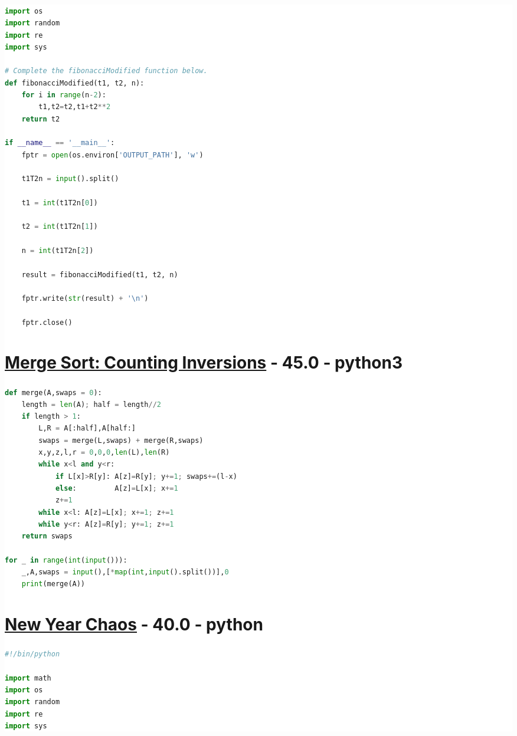 ```python
import os
import random
import re
import sys

# Complete the fibonacciModified function below.
def fibonacciModified(t1, t2, n):
    for i in range(n-2):
        t1,t2=t2,t1+t2**2
    return t2

if __name__ == '__main__':
    fptr = open(os.environ['OUTPUT_PATH'], 'w')

    t1T2n = input().split()

    t1 = int(t1T2n[0])

    t2 = int(t1T2n[1])

    n = int(t1T2n[2])

    result = fibonacciModified(t1, t2, n)

    fptr.write(str(result) + '\n')

    fptr.close()
```
# [Merge Sort: Counting Inversions](https://www.hackerrank.com/challenges/ctci-merge-sort/problem) - 45.0 - python3
```python
def merge(A,swaps = 0):
    length = len(A); half = length//2
    if length > 1:
        L,R = A[:half],A[half:]
        swaps = merge(L,swaps) + merge(R,swaps) 
        x,y,z,l,r = 0,0,0,len(L),len(R)
        while x<l and y<r:
            if L[x]>R[y]: A[z]=R[y]; y+=1; swaps+=(l-x)
            else:         A[z]=L[x]; x+=1
            z+=1
        while x<l: A[z]=L[x]; x+=1; z+=1
        while y<r: A[z]=R[y]; y+=1; z+=1
    return swaps

for _ in range(int(input())):
    _,A,swaps = input(),[*map(int,input().split())],0
    print(merge(A))
```
# [New Year Chaos](https://www.hackerrank.com/challenges/new-year-chaos/problem) - 40.0 - python
```python
#!/bin/python

import math
import os
import random
import re
import sys

```